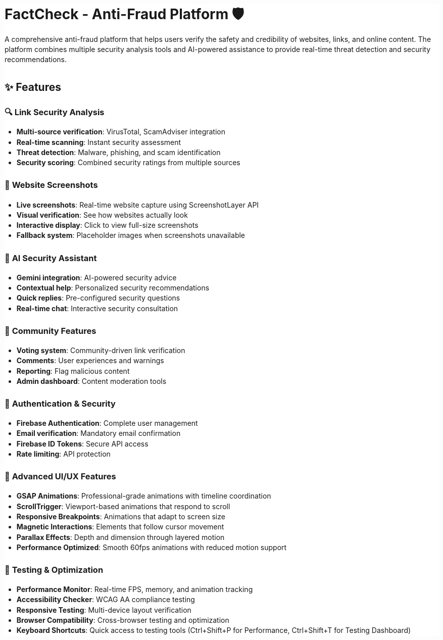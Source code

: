 # FactCheck - Anti-Fraud Platform 🛡️

A comprehensive anti-fraud platform that helps users verify the safety and credibility of websites, links, and online content. The platform combines multiple security analysis tools and AI-powered assistance to provide real-time threat detection and security recommendations.

## ✨ Features

### 🔍 **Link Security Analysis**
- **Multi-source verification**: VirusTotal, ScamAdviser integration
- **Real-time scanning**: Instant security assessment
- **Threat detection**: Malware, phishing, and scam identification
- **Security scoring**: Combined security ratings from multiple sources

### 📸 **Website Screenshots**
- **Live screenshots**: Real-time website capture using ScreenshotLayer API
- **Visual verification**: See how websites actually look
- **Interactive display**: Click to view full-size screenshots
- **Fallback system**: Placeholder images when screenshots unavailable

### 🤖 **AI Security Assistant**
- **Gemini integration**: AI-powered security advice
- **Contextual help**: Personalized security recommendations
- **Quick replies**: Pre-configured security questions
- **Real-time chat**: Interactive security consultation

### 👥 **Community Features**
- **Voting system**: Community-driven link verification
- **Comments**: User experiences and warnings
- **Reporting**: Flag malicious content
- **Admin dashboard**: Content moderation tools

### 🔐 **Authentication & Security**
- **Firebase Authentication**: Complete user management
- **Email verification**: Mandatory email confirmation
- **Firebase ID Tokens**: Secure API access
- **Rate limiting**: API protection

### 🎨 **Advanced UI/UX Features**
- **GSAP Animations**: Professional-grade animations with timeline coordination
- **ScrollTrigger**: Viewport-based animations that respond to scroll
- **Responsive Breakpoints**: Animations that adapt to screen size
- **Magnetic Interactions**: Elements that follow cursor movement
- **Parallax Effects**: Depth and dimension through layered motion
- **Performance Optimized**: Smooth 60fps animations with reduced motion support

### 🧪 **Testing & Optimization**
- **Performance Monitor**: Real-time FPS, memory, and animation tracking
- **Accessibility Checker**: WCAG AA compliance testing
- **Responsive Testing**: Multi-device layout verification
- **Browser Compatibility**: Cross-browser testing and optimization
- **Keyboard Shortcuts**: Quick access to testing tools (Ctrl+Shift+P for Performance, Ctrl+Shift+T for Testing Dashboard)
